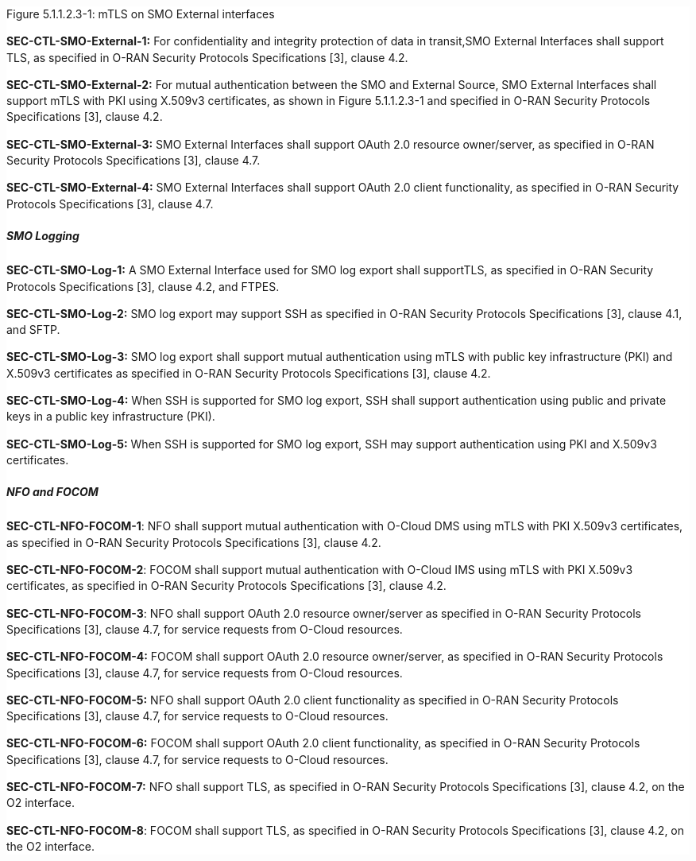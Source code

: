 Figure 5.1.1.2.3-1: mTLS on SMO External interfaces

**SEC-CTL-SMO-External-1:** For confidentiality and integrity protection of data in transit,SMO External Interfaces shall support TLS, as specified in O-RAN Security Protocols Specifications [3], clause 4.2.

**SEC-CTL-SMO-External-2:** For mutual authentication between the SMO and External Source, SMO External Interfaces shall support mTLS with PKI using X.509v3 certificates, as shown in Figure 5.1.1.2.3-1 and specified in O-RAN Security Protocols Specifications [3], clause 4.2.

**SEC-CTL-SMO-External-3:** SMO External Interfaces shall support OAuth 2.0 resource owner/server, as specified in O-RAN Security Protocols Specifications [3], clause 4.7.

**SEC-CTL-SMO-External-4:** SMO External Interfaces shall support OAuth 2.0 client functionality, as specified in O-RAN Security Protocols Specifications [3], clause 4.7.

##### SMO Logging

**SEC-CTL-SMO-Log-1:** A SMO External Interface used for SMO log export shall supportTLS, as specified in O-RAN Security Protocols Specifications [3], clause 4.2, and FTPES.

**SEC-CTL-SMO-Log-2:** SMO log export may support SSH as specified in O-RAN Security Protocols Specifications [3], clause 4.1, and SFTP.

**SEC-CTL-SMO-Log-3:** SMO log export shall support mutual authentication using mTLS with public key infrastructure (PKI) and X.509v3 certificates as specified in O-RAN Security Protocols Specifications [3], clause 4.2.

**SEC-CTL-SMO-Log-4:** When SSH is supported for SMO log export, SSH shall support authentication using public and private keys in a public key infrastructure (PKI).

**SEC-CTL-SMO-Log-5:** When SSH is supported for SMO log export, SSH may support authentication using PKI and X.509v3 certificates.

##### NFO and FOCOM

**SEC-CTL-NFO-FOCOM-1**: NFO shall support mutual authentication with O-Cloud DMS using mTLS with PKI X.509v3 certificates, as specified in O-RAN Security Protocols Specifications [3], clause 4.2.

**SEC-CTL-NFO-FOCOM-2**: FOCOM shall support mutual authentication with O-Cloud IMS using mTLS with PKI X.509v3 certificates, as specified in O-RAN Security Protocols Specifications [3], clause 4.2.

**SEC-CTL-NFO-FOCOM-3**: NFO shall support OAuth 2.0 resource owner/server as specified in O-RAN Security Protocols Specifications [3], clause 4.7, for service requests from O-Cloud resources.

**SEC-CTL-NFO-FOCOM-4:** FOCOM shall support OAuth 2.0 resource owner/server, as specified in O-RAN Security Protocols Specifications [3], clause 4.7, for service requests from O-Cloud resources.

**SEC-CTL-NFO-FOCOM-5:** NFO shall support OAuth 2.0 client functionality as specified in O-RAN Security Protocols Specifications [3], clause 4.7, for service requests to O-Cloud resources.

**SEC-CTL-NFO-FOCOM-6:** FOCOM shall support OAuth 2.0 client functionality, as specified in O-RAN Security Protocols Specifications [3], clause 4.7, for service requests to O-Cloud resources.

**SEC-CTL-NFO-FOCOM-7:** NFO shall support TLS, as specified in O-RAN Security Protocols Specifications [3], clause 4.2, on the O2 interface.

**SEC-CTL-NFO-FOCOM-8**: FOCOM shall support TLS, as specified in O-RAN Security Protocols Specifications [3], clause 4.2, on the O2 interface.

